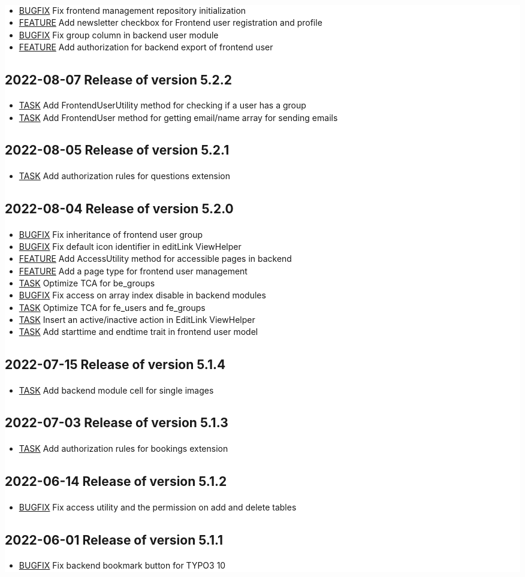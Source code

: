 *	[BUGFIX] Fix frontend management repository initialization
*	[FEATURE] Add newsletter checkbox for Frontend user registration and profile
*	[BUGFIX] Fix group column in backend user module
*	[FEATURE] Add authorization for backend export of frontend user



## 2022-08-07  Release of version 5.2.2

*	[TASK] Add FrontendUserUtility method for checking if a user has a group
*	[TASK] Add FrontendUser method for getting email/name array for sending emails



## 2022-08-05  Release of version 5.2.1

*	[TASK] Add authorization rules for questions extension



## 2022-08-04  Release of version 5.2.0

*	[BUGFIX] Fix inheritance of frontend user group
*	[BUGFIX] Fix default icon identifier in editLink ViewHelper
*	[FEATURE] Add AccessUtility method for accessible pages in backend
*	[FEATURE] Add a page type for frontend user management
*	[TASK] Optimize TCA for be_groups
*	[BUGFIX] Fix access on array index disable in backend modules
*	[TASK] Optimize TCA for fe_users and fe_groups
*	[TASK] Insert an active/inactive action in EditLink ViewHelper
*	[TASK] Add starttime and endtime trait in frontend user model



## 2022-07-15  Release of version 5.1.4

*	[TASK] Add backend module cell for single images



## 2022-07-03  Release of version 5.1.3

*	[TASK] Add authorization rules for bookings extension



## 2022-06-14  Release of version 5.1.2

*	[BUGFIX] Fix access utility and the permission on add and delete tables



## 2022-06-01  Release of version 5.1.1

*	[BUGFIX] Fix backend bookmark button for TYPO3 10


[TASK]: https://docs.typo3.org/m/typo3/guide-contributionworkflow/master/en-us/Appendix/CommitMessage.html
[BUGFIX]: https://docs.typo3.org/m/typo3/guide-contributionworkflow/master/en-us/Appendix/CommitMessage.html
[FEATURE]: https://docs.typo3.org/m/typo3/guide-contributionworkflow/master/en-us/Appendix/CommitMessage.html